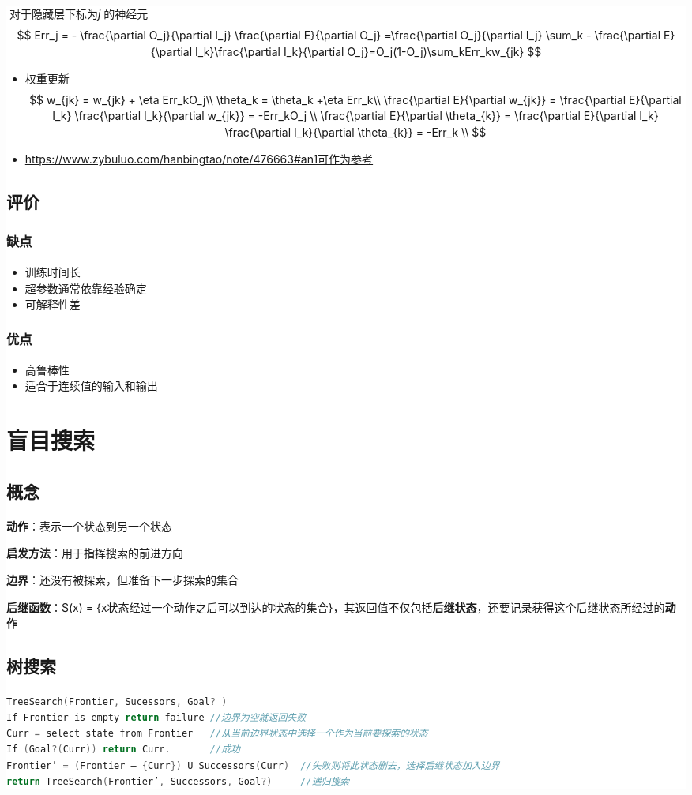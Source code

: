 ​		对于隐藏层下标为$j$ 的神经元
$$
Err_j = - \frac{\partial O_j}{\partial I_j} \frac{\partial E}{\partial O_j}   =\frac{\partial O_j}{\partial I_j} \sum_k - \frac{\partial E}{\partial I_k}\frac{\partial I_k}{\partial O_j}=O_j(1-O_j)\sum_kErr_kw_{jk}
$$

- 权重更新
  $$
  w_{jk} = w_{jk} + \eta Err_kO_j\\
  \theta_k = \theta_k +\eta Err_k\\
  \frac{\partial E}{\partial w_{jk}} = \frac{\partial E}{\partial I_k} \frac{\partial I_k}{\partial w_{jk}} = -Err_kO_j \\
  \frac{\partial E}{\partial \theta_{k}} = \frac{\partial E}{\partial I_k} \frac{\partial I_k}{\partial \theta_{k}} = -Err_k \\
  $$

- https://www.zybuluo.com/hanbingtao/note/476663#an1可作为参考

## 评价

### 缺点

- 训练时间长
- 超参数通常依靠经验确定
- 可解释性差

### 优点

- 高鲁棒性
- 适合于连续值的输入和输出



# 盲目搜索

## 概念

**动作**：表示一个状态到另一个状态

**启发方法**：用于指挥搜索的前进方向

**边界**：还没有被探索，但准备下一步探索的集合

**后继函数**：S(x) = {x状态经过一个动作之后可以到达的状态的集合}，其返回值不仅包括**后继状态**，还要记录获得这个后继状态所经过的**动作**

## 树搜索

```c
TreeSearch(Frontier, Sucessors, Goal? ) 
If Frontier is empty return failure //边界为空就返回失败
Curr = select state from Frontier 	//从当前边界状态中选择一个作为当前要探索的状态
If (Goal?(Curr)) return Curr.		//成功
Frontier’ = (Frontier – {Curr}) U Successors(Curr) 	//失败则将此状态删去，选择后继状态加入边界
return TreeSearch(Frontier’, Successors, Goal?)		//递归搜索
```

